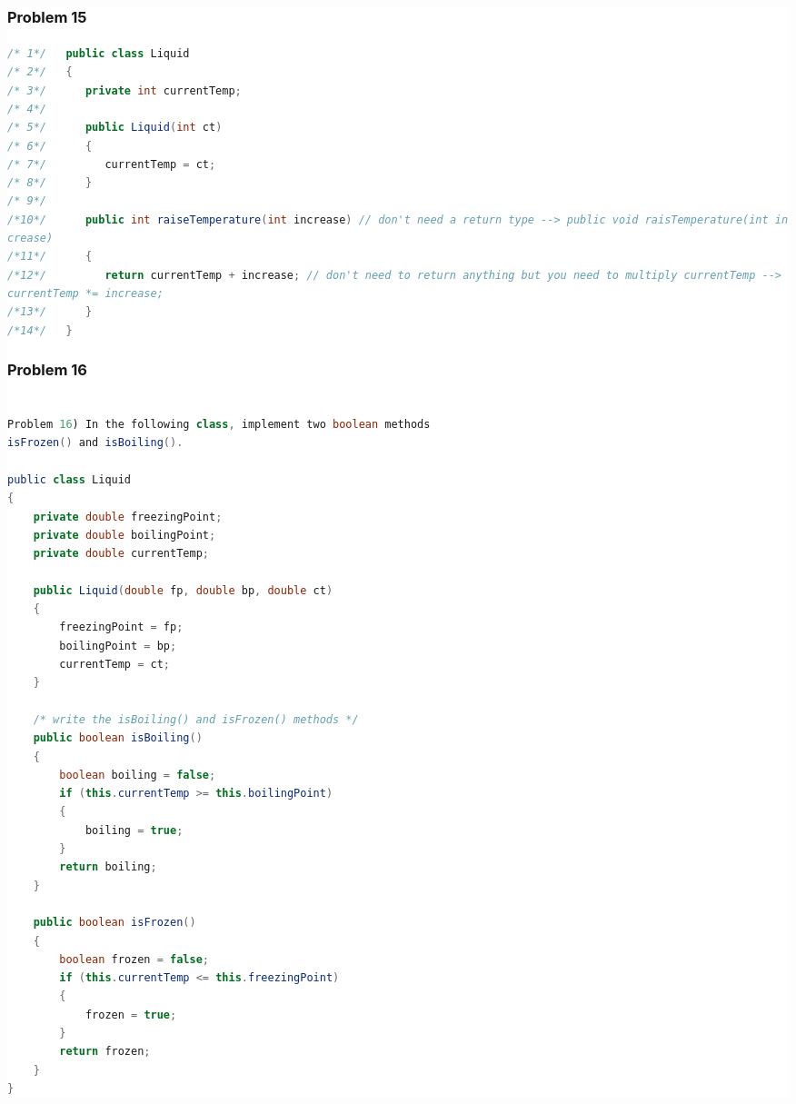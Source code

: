 ### Problem 15
```java
/* 1*/   public class Liquid
/* 2*/   {
/* 3*/      private int currentTemp;
/* 4*/
/* 5*/      public Liquid(int ct)
/* 6*/      {
/* 7*/         currentTemp = ct;
/* 8*/      }
/* 9*/
/*10*/      public int raiseTemperature(int increase) // don't need a return type --> public void raisTemperature(int increase)
/*11*/      {
/*12*/         return currentTemp + increase; // don't need to return anything but you need to multiply currentTemp --> currentTemp *= increase;
/*13*/      }
/*14*/   }
```

### Problem 16
```java

Problem 16) In the following class, implement two boolean methods
isFrozen() and isBoiling().

public class Liquid
{
    private double freezingPoint;
    private double boilingPoint;
    private double currentTemp;

    public Liquid(double fp, double bp, double ct)
    {
        freezingPoint = fp;
        boilingPoint = bp;
        currentTemp = ct;
    }

    /* write the isBoiling() and isFrozen() methods */
    public boolean isBoiling()
    {
        boolean boiling = false;
        if (this.currentTemp >= this.boilingPoint)
        {
            boiling = true;
        }
        return boiling;
    }

    public boolean isFrozen()
    {
        boolean frozen = false;
        if (this.currentTemp <= this.freezingPoint)
        {
            frozen = true;
        }
        return frozen;
    }
}
```
